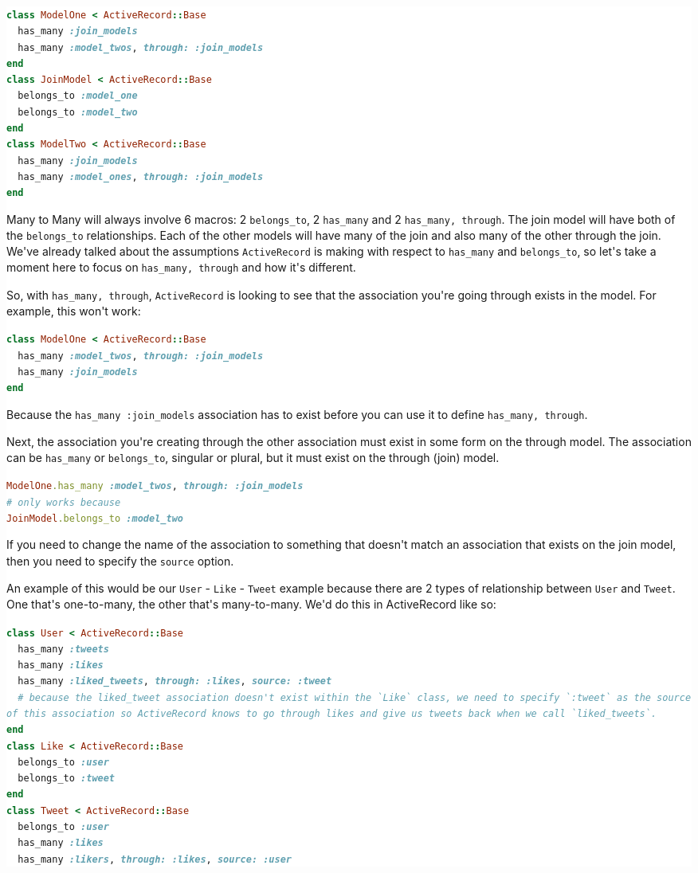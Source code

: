 ```rb
class ModelOne < ActiveRecord::Base
  has_many :join_models
  has_many :model_twos, through: :join_models
end
class JoinModel < ActiveRecord::Base
  belongs_to :model_one
  belongs_to :model_two
end
class ModelTwo < ActiveRecord::Base
  has_many :join_models
  has_many :model_ones, through: :join_models
end
```

Many to Many will always involve 6 macros: 2 `belongs_to`, 2 `has_many` and 2 `has_many, through`. The join model will have both of the `belongs_to` relationships. Each of the other models will have many of the join and also many of the other through the join. We've already talked about the assumptions `ActiveRecord` is making with respect to `has_many` and `belongs_to`, so let's take a moment here to focus on `has_many, through` and how it's different.

So, with `has_many, through`, `ActiveRecord` is looking to see that the association you're going through exists in the model. For example, this won't work:

```rb
class ModelOne < ActiveRecord::Base
  has_many :model_twos, through: :join_models
  has_many :join_models
end
```
Because the `has_many :join_models` association has to exist before you can use it to define `has_many, through`. 

Next, the association you're creating through the other association must exist in some form on the through model. The association can be `has_many` or `belongs_to`, singular or plural, but it must exist on the through (join) model.

```rb
ModelOne.has_many :model_twos, through: :join_models
# only works because
JoinModel.belongs_to :model_two
```

If you need to change the name of the association to something that doesn't match an association that exists on the join model, then you need to specify the `source` option.

An example of this would be our `User` - `Like` - `Tweet` example because there are 2 types of relationship between `User` and `Tweet`. One that's one-to-many, the other that's many-to-many. We'd do this in ActiveRecord like so:

```rb
class User < ActiveRecord::Base
  has_many :tweets  
  has_many :likes
  has_many :liked_tweets, through: :likes, source: :tweet
  # because the liked_tweet association doesn't exist within the `Like` class, we need to specify `:tweet` as the source of this association so ActiveRecord knows to go through likes and give us tweets back when we call `liked_tweets`.
end
class Like < ActiveRecord::Base
  belongs_to :user
  belongs_to :tweet
end
class Tweet < ActiveRecord::Base 
  belongs_to :user
  has_many :likes
  has_many :likers, through: :likes, source: :user
```